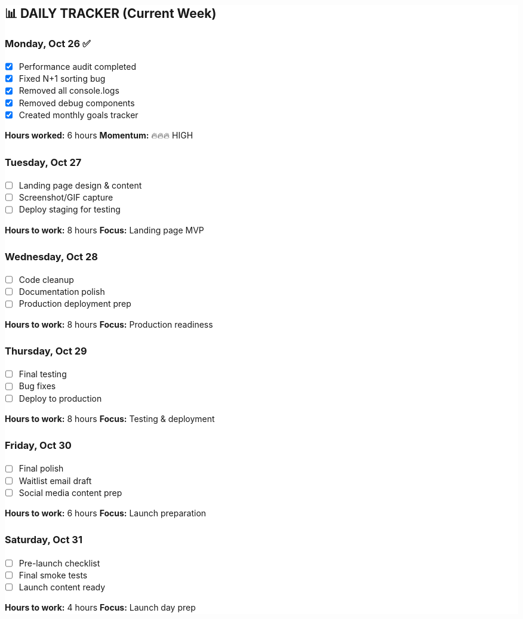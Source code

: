 
## 📊 DAILY TRACKER (Current Week)

### Monday, Oct 26 ✅
- [x] Performance audit completed
- [x] Fixed N+1 sorting bug
- [x] Removed all console.logs
- [x] Removed debug components
- [x] Created monthly goals tracker

**Hours worked:** 6 hours
**Momentum:** 🔥🔥🔥 HIGH

### Tuesday, Oct 27
- [ ] Landing page design & content
- [ ] Screenshot/GIF capture
- [ ] Deploy staging for testing

**Hours to work:** 8 hours
**Focus:** Landing page MVP

### Wednesday, Oct 28
- [ ] Code cleanup
- [ ] Documentation polish
- [ ] Production deployment prep

**Hours to work:** 8 hours
**Focus:** Production readiness

### Thursday, Oct 29
- [ ] Final testing
- [ ] Bug fixes
- [ ] Deploy to production

**Hours to work:** 8 hours
**Focus:** Testing & deployment

### Friday, Oct 30
- [ ] Final polish
- [ ] Waitlist email draft
- [ ] Social media content prep

**Hours to work:** 6 hours
**Focus:** Launch preparation

### Saturday, Oct 31
- [ ] Pre-launch checklist
- [ ] Final smoke tests
- [ ] Launch content ready

**Hours to work:** 4 hours
**Focus:** Launch day prep
